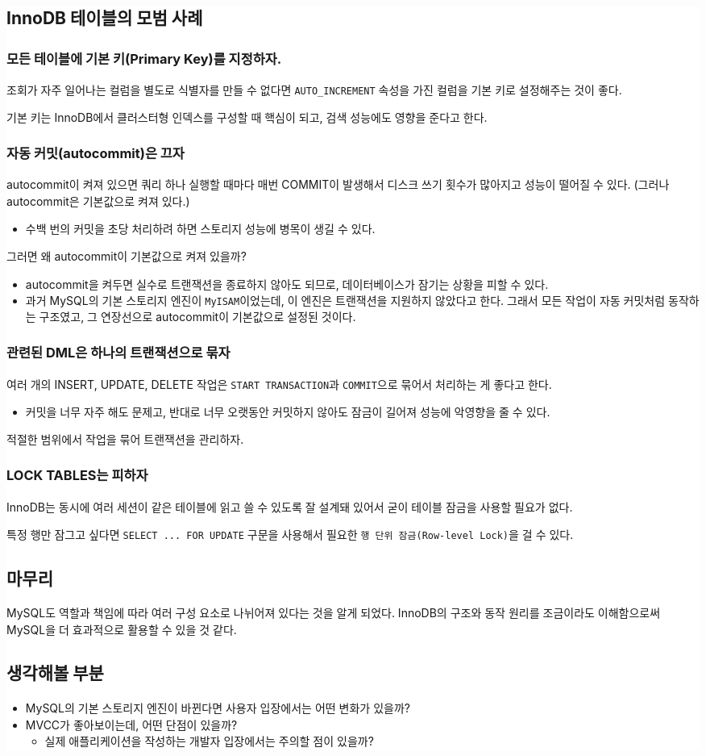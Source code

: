 ## InnoDB 테이블의 모범 사례

### 모든 테이블에 기본 키(Primary Key)를 지정하자.

조회가 자주 일어나는 컬럼을 별도로 식별자를 만들 수 없다면 `AUTO_INCREMENT` 속성을 가진 컬럼을 기본 키로 설정해주는 것이 좋다.

기본 키는 InnoDB에서 클러스터형 인덱스를 구성할 때 핵심이 되고, 검색 성능에도 영향을 준다고 한다.

### 자동 커밋(autocommit)은 끄자

autocommit이 켜져 있으면 쿼리 하나 실행할 때마다 매번 COMMIT이 발생해서 디스크 쓰기 횟수가 많아지고 성능이 떨어질 수 있다. (그러나 autocommit은 기본값으로 켜져 있다.)

- 수백 번의 커밋을 초당 처리하려 하면 스토리지 성능에 병목이 생길 수 있다.

그러면 왜 autocommit이 기본값으로 켜져 있을까?

- autocommit을 켜두면 실수로 트랜잭션을 종료하지 않아도 되므로, 데이터베이스가 잠기는 상황을 피할 수 있다.
- 과거 MySQL의 기본 스토리지 엔진이 `MyISAM`이었는데, 이 엔진은 트랜잭션을 지원하지 않았다고 한다. 그래서 모든 작업이 자동 커밋처럼 동작하는 구조였고, 그 연장선으로 autocommit이 기본값으로 설정된 것이다.

### 관련된 DML은 하나의 트랜잭션으로 묶자

여러 개의 INSERT, UPDATE, DELETE 작업은 `START TRANSACTION`과 `COMMIT`으로 묶어서 처리하는 게 좋다고 한다.

- 커밋을 너무 자주 해도 문제고, 반대로 너무 오랫동안 커밋하지 않아도 잠금이 길어져 성능에 악영향을 줄 수 있다.

적절한 범위에서 작업을 묶어 트랜잭션을 관리하자.

### LOCK TABLES는 피하자

InnoDB는 동시에 여러 세션이 같은 테이블에 읽고 쓸 수 있도록 잘 설계돼 있어서 굳이 테이블 잠금을 사용할 필요가 없다.

특정 행만 잠그고 싶다면 `SELECT ... FOR UPDATE` 구문을 사용해서 필요한 `행 단위 잠금(Row-level Lock)`을 걸 수 있다.

## 마무리

MySQL도 역할과 책임에 따라 여러 구성 요소로 나뉘어져 있다는 것을 알게 되었다.
InnoDB의 구조와 동작 원리를 조금이라도 이해함으로써 MySQL을 더 효과적으로 활용할 수 있을 것 같다.

## 생각해볼 부분

- MySQL의 기본 스토리지 엔진이 바뀐다면 사용자 입장에서는 어떤 변화가 있을까?
- MVCC가 좋아보이는데, 어떤 단점이 있을까?
  - 실제 애플리케이션을 작성하는 개발자 입장에서는 주의할 점이 있을까?
